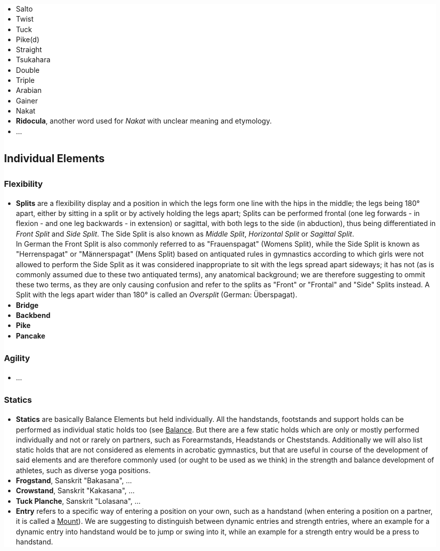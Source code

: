 * Salto
* Twist
* Tuck
* Pike(d)
* Straight
* Tsukahara
* Double
* Triple
* Arabian
* Gainer
* Nakat
* **Ridocula**, another word used for *Nakat* with unclear meaning and etymology.
* ...


## Individual Elements

### Flexibility

* **Splits** are a flexibility display and a position in which the legs form one line with the hips in the middle; the legs being 180° apart, either by sitting in a split or by actively holding the legs apart; Splits can be performed frontal (one leg forwards - in flexion - and one leg backwards - in extension) or sagittal, with both legs to the side (in abduction), thus being differentiated in *Front Split* and *Side Split*. The Side Split is also known as *Middle Split*, *Horizontal Split* or *Sagittal Split*.  
In German the Front Split is also commonly referred to as "Frauenspagat" (Womens Split), while the Side Split is known as "Herrenspagat" or "Männerspagat" (Mens Split) based on antiquated rules in gymnastics according to which girls were not allowed to perform the Side Split as it was considered inappropriate to sit with the legs spread apart sideways; it has not (as is commonly assumed due to these two antiquated terms), any anatomical background; we are therefore suggesting to ommit these two terms, as they are only causing confusion and refer to the splits as "Front" or "Frontal" and "Side" Splits instead. A Split with the legs apart wider than 180° is called an *Oversplit* (German: Überspagat). 
* **Bridge**
* **Backbend**
* **Pike** 
* **Pancake** 


### Agility

* ...


### Statics

* **Statics** are basically Balance Elements but held individually. All the handstands, footstands and support holds can be performed as individual static holds too (see [Balance](#Balance). But there are a few static holds which are only or mostly performed individually and not or rarely on partners, such as Forearmstands, Headstands or Cheststands. Additionally we will also list static holds that are not considered as elements in acrobatic gymnastics, but that are useful in course of the development of said elements and are therefore commonly used (or ought to be used as we think) in the strength and balance development of athletes, such as diverse yoga positions.
* **Frogstand**, Sanskrit "Bakasana", ...
* **Crowstand**, Sanskrit "Kakasana", ...
* **Tuck Planche**, Sanskrit "Lolasana", ...
* **Entry** refers to a specific way of entering a position on your own, such as a handstand (when entering a position on a partner, it is called a [Mount]()). We are suggesting to distinguish between dynamic entries and strength entries, where an example for a dynamic entry into handstand would be to jump or swing into it, while an example for a strength entry would be a press to handstand. 
